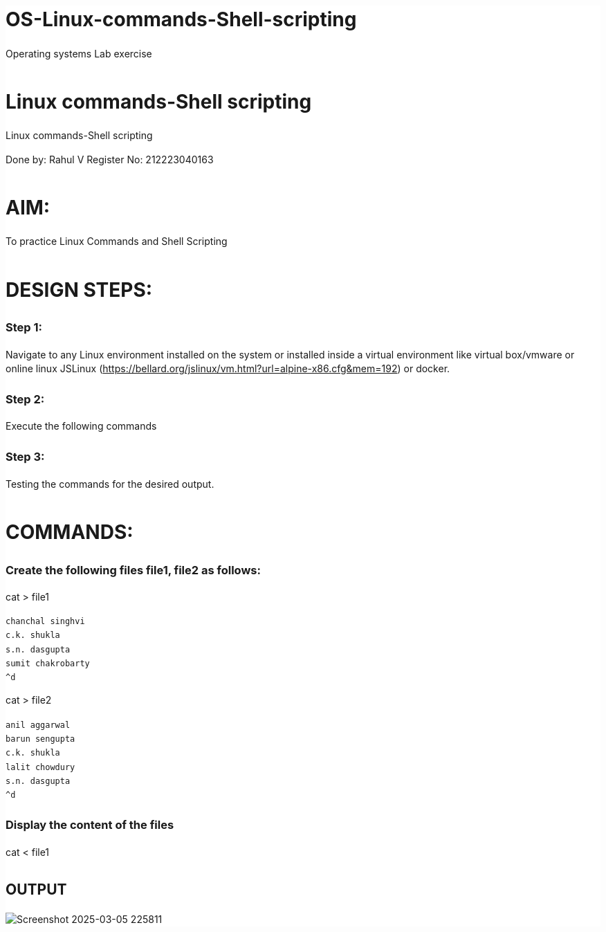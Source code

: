 # OS-Linux-commands-Shell-scripting
Operating systems Lab exercise
# Linux commands-Shell scripting
Linux commands-Shell scripting

Done by: Rahul V
Register No: 212223040163

# AIM:
To practice Linux Commands and Shell Scripting

# DESIGN STEPS:

### Step 1:

Navigate to any Linux environment installed on the system or installed inside a virtual environment like virtual box/vmware or online linux JSLinux (https://bellard.org/jslinux/vm.html?url=alpine-x86.cfg&mem=192) or docker.

### Step 2:

Execute the following commands

### Step 3:

Testing the commands for the desired output. 

# COMMANDS:
### Create the following files file1, file2 as follows:
cat > file1
```
chanchal singhvi
c.k. shukla
s.n. dasgupta
sumit chakrobarty
^d
```
cat > file2
```
anil aggarwal
barun sengupta
c.k. shukla
lalit chowdury
s.n. dasgupta
^d
```
### Display the content of the files
cat < file1
## OUTPUT
![Screenshot 2025-03-05 225811](https://github.com/user-attachments/assets/b2b6a7b8-d1e4-4d17-85b3-c470154a77eb)
